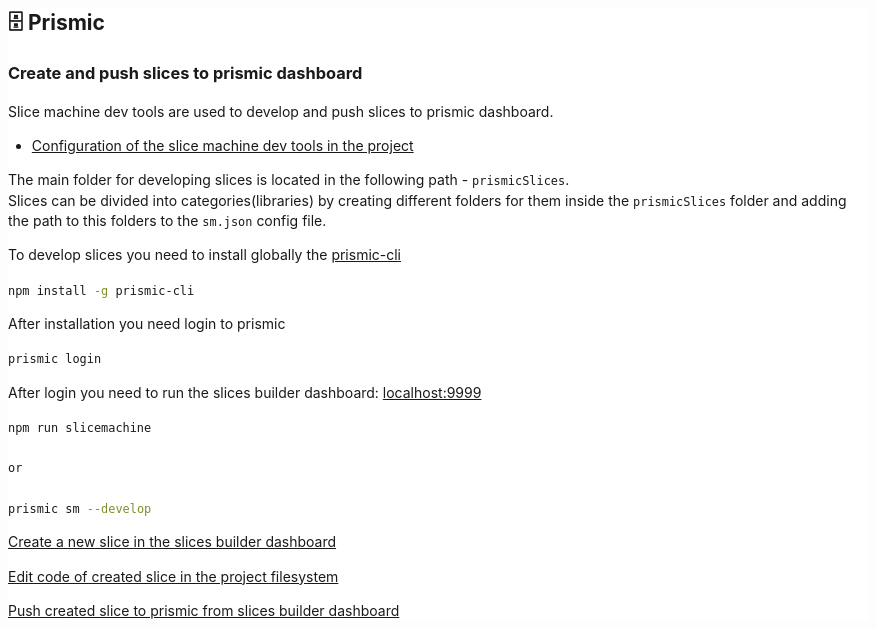 [//]: # ()
[//]: # ( No any SEO defect found.)

[//]: # (```)

## 🗄 Prismic

### Create and push slices to prismic dashboard

Slice machine dev tools are used to develop and push slices to prismic dashboard.

- [Configuration of the slice machine dev tools in the project](https://prismic.io/docs/technologies/configure-project-manually-nuxtjs)

The main folder for developing slices is located in the following path - `prismicSlices`. <br>
Slices can be divided into categories(libraries) by creating different folders for them inside the `prismicSlices` folder and adding the path to this folders to the `sm.json` config file.

To develop slices you need to install globally the [prismic-cli](https://prismic.io/docs/technologies/prismic-cli-technical-reference)

```bash
npm install -g prismic-cli
```

After installation you need login to prismic

```bash
prismic login
```

After login you need to run the slices builder dashboard: [localhost:9999](http://localhost:9999/)

```bash
npm run slicemachine

or

prismic sm --develop
```

[Create a new slice in the slices builder dashboard](https://prismic.io/docs/technologies/create-model-component-nuxtjs)

[Edit code of created slice in the project filesystem](https://prismic.io/docs/technologies/update-and-style-components-nuxtjs)

[Push created slice to prismic from slices builder dashboard](https://prismic.io/docs/technologies/send-slices-screenshots-prismic-nuxtjs)


[//]: # (- [🏳️ Feature Flags]&#40;#%EF%B8%8F-feature-flags&#41;)
[//]: # (- [🔥 SEO-Analyzer]&#40;#-seo-analyzer&#41;)
[//]: # (- [👐 Additional docs]&#40;#-additional-docs&#41;)
[//]: # (### 💻 Dev Radiator envs)
[//]: # (| NAME                                   | DESCRIPTION                                                 |)
[//]: # (|----------------------------------------|-------------------------------------------------------------|)
[//]: # (| NODE_DEV_RADIATOR_CRON_STRING          | Cron string for start dev radiator                          |)
[//]: # (| NODE_DEV_RADIATOR_GH_TOKEN             | Github token for request                                    |)
[//]: # (| NODE_DEV_RADIATOR_SLACK_WEBHOOK        | Slack webhook for send message                              |)
[//]: # (| NODE_DEV_MONGO_PASSWORD                | Cloud MongoDB password                                      |)
[//]: # (| NODE_DEV_MONGO_USERNAME                | Cloud MongoDB username                                      |)
[//]: # (| NODE_DEV_RADIATOR_MONGO                | Cloud MongoDB url connecting                                |)
[//]: # (### 📉 Marketing Radiator envs)
[//]: # (| NAME                                    |                          DESCRIPTION                          |)
[//]: # (|-----------------------------------------|:-------------------------------------------------------------:|)
[//]: # (| RADIATOR_FIRESTORE_AUTH_TYPE            |                                                               |)
[//]: # (| RADIATOR_FIRESTORE_PROJECT_ID           |                                                               |)
[//]: # (| RADIATOR_FIRESTORE_PRIVATE_KEY_ID       |                                                               |)
[//]: # (| RADIATOR_FIRESTORE_PRIVATE_KEY          |                                                               |)
[//]: # (| RADIATOR_FIRESTORE_CLIENT_EMAIL         |                 From firestore auth json file                 |)
[//]: # (| RADIATOR_FIRESTORE_CLIENT_ID            |                                                               |)
[//]: # (| RADIATOR_FIRESTORE_AUTH_URI             |                                                               |)
[//]: # (| RADIATOR_FIRESTORE_TOKEN_URI            |                                                               |)
[//]: # (| RADIATOR_FIRESTORE_AUTH_PROVIDER        |                                                               |)
[//]: # (| RADIATOR_FIRESTORE_CLIENT_CERT_URL      |                                                               |)
[//]: # (| --------------------------------------  | ------------------------------------------------------------- |)
[//]: # (| RADIATOR_AUTH_TYPE                      |                                                               |)
[//]: # (| RADIATOR_AUTH_URI                       |                                                               |)
[//]: # (| RADIATOR_CLIENT_CERT_URL                |                                                               |)
[//]: # (| RADIATOR_CLIENT_EMAIL                   |                                                               |)
[//]: # (| RADIATOR_CLIENT_ID                      |                                                               |)
[//]: # (| RADIATOR_PRIVATE_KEY                    |           From google cloud console auth json file            |)
[//]: # (| RADIATOR_PRIVATE_KEY_ID                 |                                                               |)
[//]: # (| RADIATOR_PROJECT_ID                     |                                                               |)
[//]: # (| RADIATOR_PROVIDER_CERT_URL              |                                                               |)
[//]: # (| RADIATOR_TOKEN_URI                      |                                                               |)
[//]: # (| --------------------------------------  | ------------------------------------------------------------- |)
[//]: # (| RADIATOR_FIRESTORE_ID                   |                     Firestore database ID                     |)
[//]: # (| SLACK_WEBHOOK_URL                       |    Slack webhook for send message from marketing radiator     |)
[//]: # (| SLACK_CHANNEL_ID                        |  Slack channel id where send message from marketing radiator  |)
[//]: # (| RADIATOR_DAILY_DISPATCH_TIME            |      Number when run send report from marketing radiator      |)
[//]: # (| REDDIT_CLIENT_ID                        |             Reddit client id from API app reddit              |)
[//]: # (| REDDIT_CLIENT_SECRET                    |           Reddit client secret from API app reddit            |)
[//]: # (| REDDIT_USER_NAME                        |                    Reddit account username                    |)
[//]: # (| REDDIT_PASSWORD                         |                    Reddit account password                    |)
[//]: # (| RADIATOR_QUORA_USER_ID                  |                     Quora user account ID                     |)
[//]: # (| RADIATOR_GLASSDOOR_API_KEY              |                 API Key from page2api service                 |)
[//]: # (### Production status checker)
[//]: # (| NAME                                | DESCRIPTION                                                                |)
[//]: # (|-------------------------------------|----------------------------------------------------------------------------|)
[//]: # (| CHECK_PRODUCTION_STATUS_CRON_STRING | Cron string for start checker                                              |)
[//]: # (| SITE_URL_FOR_CHECK                  | Site url for check                                                         |)
[//]: # (| SLACK_CHANNEL_ID_FOR_PROD_CHECK     | Slack channel id where send message from checker                           |)
[//]: # (| USERS_TO_BE_MENTIONED               | Array with objects like [{ "name": "John Doe", :id": "<@slack user id>" }] |)
[//]: # (### Memory usage checker)
[//]: # (| NAME                                | DESCRIPTION                     |)
[//]: # (|-------------------------------------|---------------------------------|)
[//]: # (| CHECK_MEMORY_USAGE_CRON_STRING      | Cron string for start checker   |)
[//]: # (| CHECK_MEMORY_USAGE_WHEN_ALARM_PERC  | Percentage when alarm           |)
[//]: # (| CHECK_MEMORY_USAGE_ENABLED          | true or false                   |)
[//]: # (| CHECK_MEMORY_USAGE_SIZE_MEM         | Total memory size in OS         |)
[//]: # (## 🚓 Testing)
[//]: # (### Coverage&#40;unit&#41;)
[//]: # (![Coverage statements]&#40;https://maddevsio.s3.eu-west-1.amazonaws.com/coverage-badges/badge-statements.svg&#41;)
[//]: # (![Coverage branches]&#40;https://maddevsio.s3.eu-west-1.amazonaws.com/coverage-badges/badge-branches.svg&#41;)
[//]: # (![Coverage functions]&#40;https://maddevsio.s3.eu-west-1.amazonaws.com/coverage-badges/badge-functions.svg&#41;)
[//]: # (![Coverage lines]&#40;https://maddevsio.s3.eu-west-1.amazonaws.com/coverage-badges/badge-lines.svg&#41;)
[//]: # (### Commands)
[//]: # (| COMMAND                            | DESCRIPTION                         |)
[//]: # (| ---------------------------------- | ----------------------------------- |)
[//]: # (| `npm run test`                     | Run all tests                       |)
[//]: # (| `npm run test:unit`                | Run all unit-tests                  |)
[//]: # (| `npm run test:unit:node`           | Run only server unit-tests          |)
[//]: # (| `npm run test:unit:browser`        | Run only browser unit-tests         |)
[//]: # (| `npm run test:staging`             | Run tests && send coverage to slack |)
[//]: # (| `npm run test:e2e`                 | Run e2e tests                       |)
[//]: # (| `npm run generate:coverage-badges` | Generate coverage badges            |)
[//]: # (## 🏳️ Feature flags)
[//]: # (We're used feature-flags for display/hide some features on different environments.)
[//]: # (### Create flag)
[//]: # (For create a new feature flag, you need to open `@/featureFlags/config.js` file and add your flag into config with the following syntax:)
[//]: # (```javascript)
[//]: # (export const config = {)
[//]: # (  myFeatureFlag: ["development", "staging"])
[//]: # (};)
[//]: # (The name of your feature flag should be key in the `config`. Environments where your flag should return true should be value of your flag. It's an array of environments. At the moment we have 3 available environments:)
[//]: # (- `development` - for local development)
[//]: # (- `staging` - for staging&#40;maddevs.co&#41;)
[//]: # (- `production` - for production&#40;maddevs.io&#41;)
[//]: # (### Usage)
[//]: # (#### with `<Feature>` component)
[//]: # (The better option. You can simple use your feature-flag in the templates using globally registered component. Example:)
[//]: # (```javascript)
[//]: # (<Feature flag="myFeatureFlag">Some content</Feature>)
[//]: # (#### with `featureFlag&#40;&#41;` method)
[//]: # (Also you can use global method in your template:)
[//]: # (```javascript)
[//]: # (<div v-if="featureFlag&#40;'myFeatureFlag'&#41;">Some content</div>)
[//]: # (or in the component's code:)
[//]: # (```javascript)
[//]: # (export default {)
[//]: # (  methods: {)
[//]: # (    send&#40;&#41; {)
[//]: # (      if &#40;featureFlag&#40;"myFeatureFlag"&#41;&#41; {)
[//]: # (        // ...do something)
[//]: # (      })
[//]: # (    })
[//]: # (  })
[//]: # (};)
[//]: # (## 🏳️ Feature flags for pages)
[//]: # (### Create flag)
[//]: # (For create a new feature flag for pages, you need to open `router.config.js` file and add your flag into config with the following syntax:)
[//]: # (```javascript)
[//]: # (export const routerConfig = [)
[//]: # (  {)
[//]: # (    path: "/",)
[//]: # (    development: true,)
[//]: # (    staging: true,)
[//]: # (    production: false)
[//]: # (  })
[//]: # (];)
[//]: # (Then, if a page is unavailable in one of the environments, the page will be removed from the sitemap and a redirect to page 404 will be configured for it.)
[//]: # (## 🔥 SEO-Analyzer)
[//]: # (Github action for checks for errors in the html DOM)
[//]: # (### Running)
[//]: # (To run an analyzer you need to execute the following command:)
[//]: # (```bash)
[//]: # (npm run seo-analyze)
[//]: # (If you have some problems with SEO you will be notified about that in the console:)
[//]: # (```bash)
[//]: # (████████████████████████████████████████ 100% | ETA: 0s | 233/233)
[//]: # (File: dist/clients/case-studies/namba-food/index.html)
[//]: # (SEO defects found:)
[//]: # (There are 1 <img> tag without alt attribute)
[//]: # (Otherwise, you should get success result:)
[//]: # (```bash)
[//]: # ( ████████████████████████████████████████ 100% | ETA: 0s | 233/233)